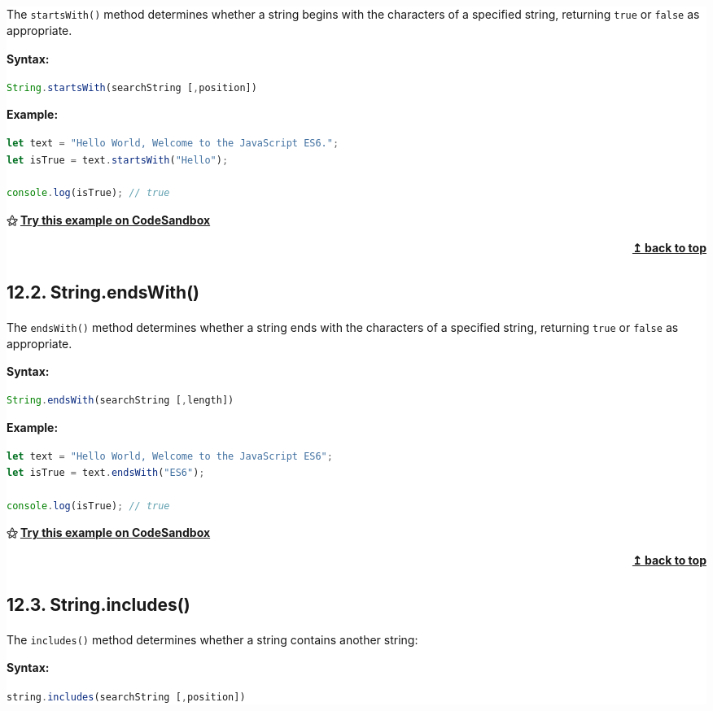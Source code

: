 The `startsWith()` method determines whether a string begins with the characters of a specified string, returning `true` or `false` as appropriate.

**Syntax:**

```js
String.startsWith(searchString [,position])
```

**Example:**

```js
let text = "Hello World, Welcome to the JavaScript ES6.";
let isTrue = text.startsWith("Hello"); 

console.log(isTrue); // true
```

**&#9885; [Try this example on CodeSandbox](https://codesandbox.io/s/es6-string-startswith-wxbrtw?file=/src/index.js)**

<div align="right">
  <b><a href="#">↥ back to top</a></b>
</div>

## 12.2. String.endsWith()

The `endsWith()` method determines whether a string ends with the characters of a specified string, returning `true` or `false` as appropriate.

**Syntax:**

```js
String.endsWith(searchString [,length])
```

**Example:**

```js
let text = "Hello World, Welcome to the JavaScript ES6";
let isTrue = text.endsWith("ES6");

console.log(isTrue); // true
```

**&#9885; [Try this example on CodeSandbox](https://codesandbox.io/s/es6-string-endswith-1huuuu?file=/src/index.js)**

<div align="right">
  <b><a href="#">↥ back to top</a></b>
</div>

## 12.3. String.includes()

The `includes()` method determines whether a string contains another string:

**Syntax:**

```js
string.includes(searchString [,position])
```
